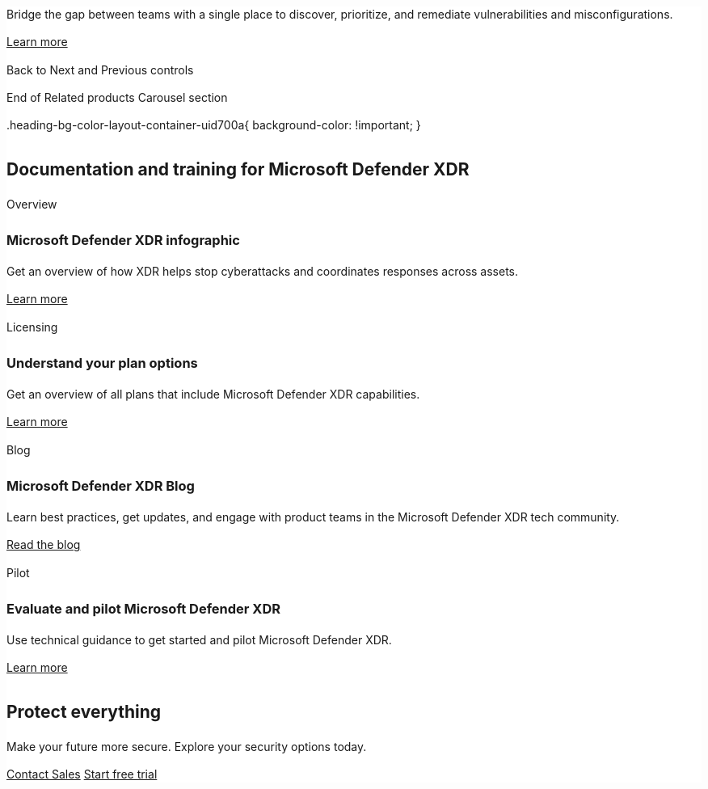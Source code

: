 Bridge the gap between teams with a single place to discover, prioritize, and remediate vulnerabilities and misconfigurations.

[Learn more](https://www.microsoft.com/en-us/security/business/threat-protection/microsoft-defender-vulnerability-management)

Back to Next and Previous controls

End of Related products Carousel section

.heading-bg-color-layout-container-uid700a{ background-color: !important; }

## Documentation and training for Microsoft Defender XDR

Overview

### Microsoft Defender XDR infographic

Get an overview of how XDR helps stop cyberattacks and coordinates responses across assets.

[Learn more](https://go.microsoft.com/fwlink/?linkid=2239754&clcid=0x409&culture=en-us&country=us)

Licensing

### Understand your plan options

Get an overview of all plans that include Microsoft Defender XDR capabilities. 

[Learn more](https://go.microsoft.com/fwlink/p/?LinkID=2142501&clcid=0x409&culture=en-us&country=us)

Blog

### Microsoft Defender XDR Blog

Learn best practices, get updates, and engage with product teams in the Microsoft Defender XDR tech community.

[Read the blog](https://go.microsoft.com/fwlink/p/?LinkID=2142194&clcid=0x409&culture=en-us&country=us)

Pilot

### Evaluate and pilot Microsoft Defender XDR

Use technical guidance to get started and pilot Microsoft Defender XDR.

[Learn more](https://go.microsoft.com/fwlink/p/?LinkID=2118500&clcid=0x409&culture=en-us&country=us)

## Protect everything

Make your future more secure. Explore your security options today.

[Contact Sales](https://go.microsoft.com/fwlink/?linkid=2226592&clcid=0x409&culture=en-us&country=us) [Start free trial](https://go.microsoft.com/fwlink/?linkid=2228976&clcid=0x409&culture=en-us&country=us)
